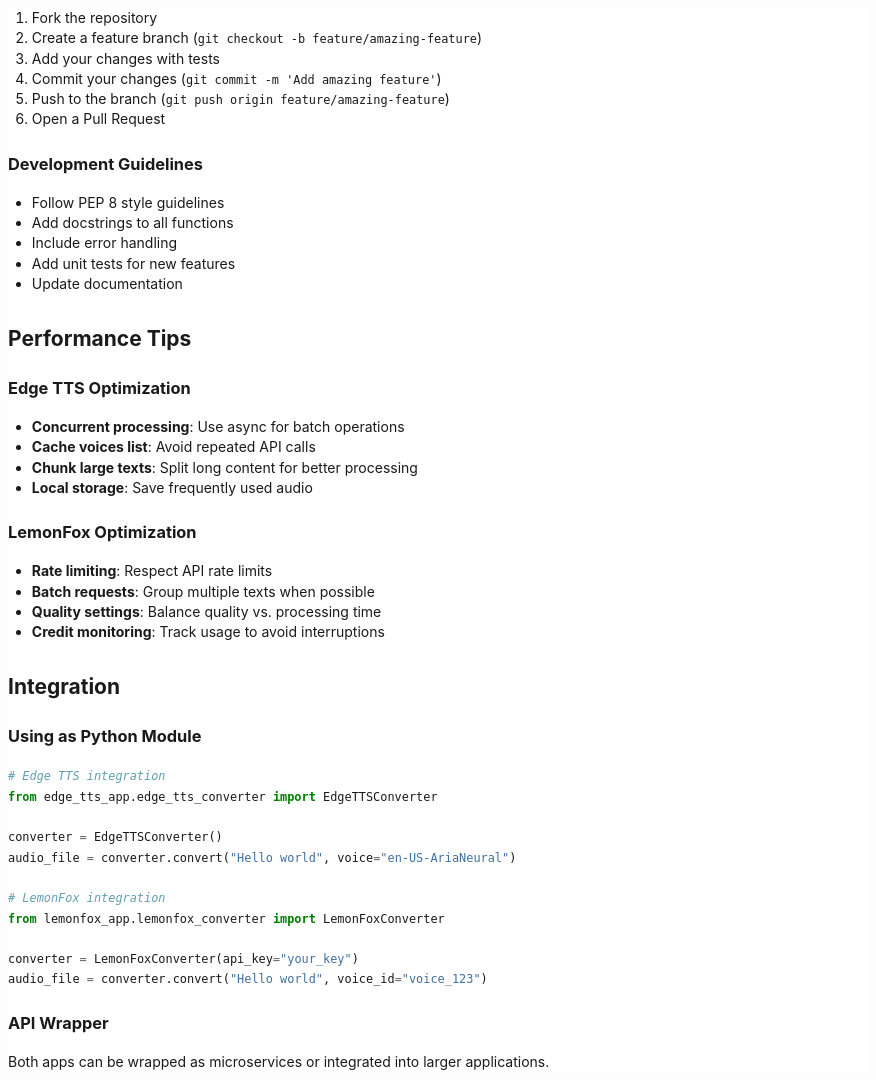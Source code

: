1. Fork the repository
2. Create a feature branch (`git checkout -b feature/amazing-feature`)
3. Add your changes with tests
4. Commit your changes (`git commit -m 'Add amazing feature'`)
5. Push to the branch (`git push origin feature/amazing-feature`)
6. Open a Pull Request

### Development Guidelines

- Follow PEP 8 style guidelines
- Add docstrings to all functions
- Include error handling
- Add unit tests for new features
- Update documentation

## Performance Tips

### Edge TTS Optimization
- **Concurrent processing**: Use async for batch operations
- **Cache voices list**: Avoid repeated API calls
- **Chunk large texts**: Split long content for better processing
- **Local storage**: Save frequently used audio

### LemonFox Optimization
- **Rate limiting**: Respect API rate limits
- **Batch requests**: Group multiple texts when possible
- **Quality settings**: Balance quality vs. processing time
- **Credit monitoring**: Track usage to avoid interruptions

## Integration

### Using as Python Module

```python
# Edge TTS integration
from edge_tts_app.edge_tts_converter import EdgeTTSConverter

converter = EdgeTTSConverter()
audio_file = converter.convert("Hello world", voice="en-US-AriaNeural")

# LemonFox integration
from lemonfox_app.lemonfox_converter import LemonFoxConverter

converter = LemonFoxConverter(api_key="your_key")
audio_file = converter.convert("Hello world", voice_id="voice_123")
```

### API Wrapper

Both apps can be wrapped as microservices or integrated into larger applications.
